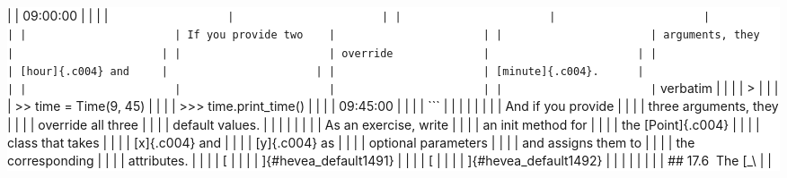|                       | 09:00:00              |                       |
|                       | ```                   |                       |
|                       |                       |                       |
|                       | If you provide two    |                       |
|                       | arguments, they       |                       |
|                       | override              |                       |
|                       | [hour]{.c004} and     |                       |
|                       | [minute]{.c004}.      |                       |
|                       |                       |                       |
|                       | ``` verbatim          |                       |
|                       | >                     |                       |
|                       | >> time = Time(9, 45) |                       |
|                       | >>> time.print_time() |                       |
|                       | 09:45:00              |                       |
|                       | ```                   |                       |
|                       |                       |                       |
|                       | And if you provide    |                       |
|                       | three arguments, they |                       |
|                       | override all three    |                       |
|                       | default values.       |                       |
|                       |                       |                       |
|                       | As an exercise, write |                       |
|                       | an init method for    |                       |
|                       | the [Point]{.c004}    |                       |
|                       | class that takes      |                       |
|                       | [x]{.c004} and        |                       |
|                       | [y]{.c004} as         |                       |
|                       | optional parameters   |                       |
|                       | and assigns them to   |                       |
|                       | the corresponding     |                       |
|                       | attributes.           |                       |
|                       | [                     |                       |
|                       | ]{#hevea_default1491} |                       |
|                       | [                     |                       |
|                       | ]{#hevea_default1492} |                       |
|                       |                       |                       |
|                       | ## 17.6  The [\_\     |                       |